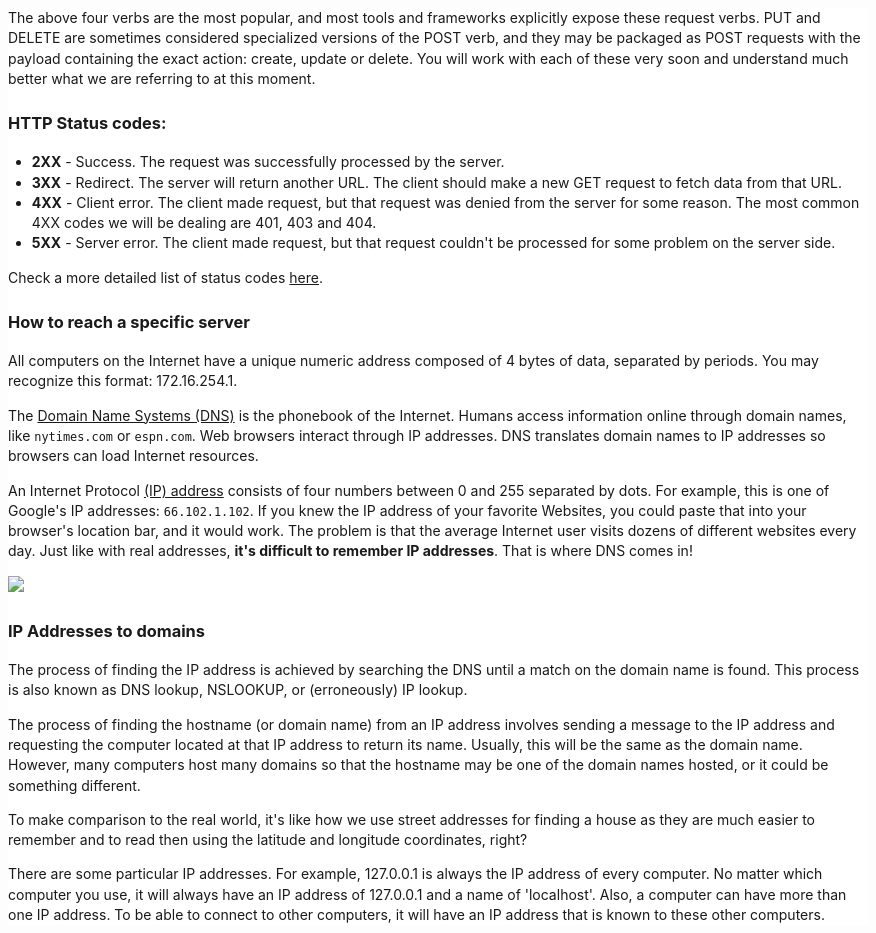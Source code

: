 The above four verbs are the most popular, and most tools and frameworks explicitly expose these request verbs. PUT and DELETE are sometimes considered specialized versions of the POST verb, and they may be packaged as POST requests with the payload containing the exact action: create, update or delete. You will work with each of these very soon and understand much better what we are referring to at this moment.

### HTTP Status codes:

- **2XX** - Success. The request was successfully processed by the server.
- **3XX** - Redirect. The server will return another URL. The client should make a new GET request to fetch data from that URL.
- **4XX** - Client error. The client made request, but that request was denied from the server for some reason. The most common 4XX codes we will be dealing are 401, 403 and 404.
- **5XX** - Server error. The client made request, but that request couldn't be processed for some problem on the server side.

Check a more detailed list of status codes [here](https://gist.github.com/sandrabosk/d125177b31eca8dc3e5c524e703ba94d).

### How to reach a specific server

All computers on the Internet have a unique numeric address composed of 4 bytes of data, separated by periods. You may recognize this format: 172.16.254.1.

The [Domain Name Systems (DNS)](https://searchnetworking.techtarget.com/definition/domain-name-system) is the phonebook of the Internet. Humans access information online through domain names, like `nytimes.com` or `espn.com`. Web browsers interact through IP addresses. DNS translates domain names to IP addresses so browsers can load Internet resources.

An Internet Protocol [(IP) address](https://searchwindevelopment.techtarget.com/definition/IP-address) consists of four numbers between 0 and 255 separated by dots. For example, this is one of Google's IP addresses: `66.102.1.102`. If you knew the IP address of your favorite Websites, you could paste that into your browser's location bar, and it would work. The problem is that the average Internet user visits dozens of different websites every day. Just like with real addresses, **it's difficult to remember IP addresses**. That is where DNS comes in!

![](https://s3-eu-west-1.amazonaws.com/ih-materials/uploads/upload_e2c661762bcb597c040ff5bc5fb845cf.png)

### IP Addresses to domains

The process of finding the IP address is achieved by searching the DNS until a match on the domain name is found. This process is also known as DNS lookup, NSLOOKUP, or (erroneously) IP lookup.

The process of finding the hostname (or domain name) from an IP address involves sending a message to the IP address and requesting the computer located at that IP address to return its name. Usually, this will be the same as the domain name. However, many computers host many domains so that the hostname may be one of the domain names hosted, or it could be something different.

To make comparison to the real world, it's like how we use street addresses for finding a house as they are much easier to remember and to read then using the latitude and longitude coordinates, right?

There are some particular IP addresses. For example, 127.0.0.1 is always the IP address of every computer. No matter which computer you use, it will always have an IP address of 127.0.0.1 and a name of 'localhost'. Also, a computer can have more than one IP address. To be able to connect to other computers, it will have an IP address that is known to these other computers.
